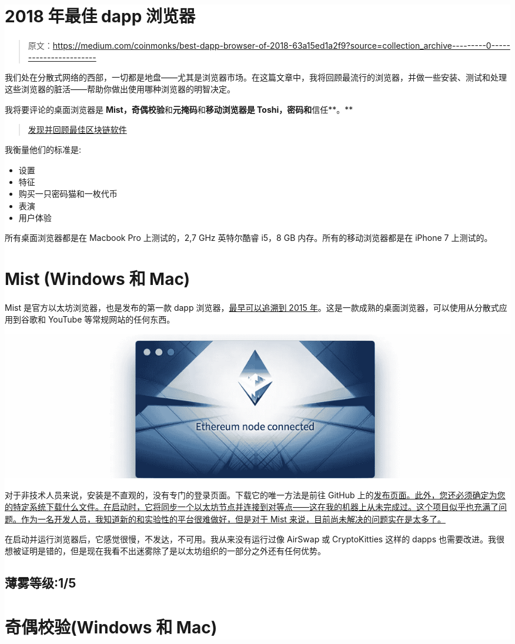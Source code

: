 # 2018 年最佳 dapp 浏览器

> 原文：<https://medium.com/coinmonks/best-dapp-browser-of-2018-63a15ed1a2f9?source=collection_archive---------0----------------------->

我们处在分散式网络的西部，一切都是地盘——尤其是浏览器市场。在这篇文章中，我将回顾最流行的浏览器，并做一些安装、测试和处理这些浏览器的脏活——帮助你做出使用哪种浏览器的明智决定。

我将要评论的桌面浏览器是 **Mist，奇偶校验**和**元掩码**和**移动浏览器是 **Toshi，密码**和**信任**。**

> [发现并回顾最佳区块链软件](https://coincodecap.com)

我衡量他们的标准是:

*   设置
*   特征
*   购买一只密码猫和一枚代币
*   表演
*   用户体验

所有桌面浏览器都是在 Macbook Pro 上测试的，2,7 GHz 英特尔酷睿 i5，8 GB 内存。所有的移动浏览器都是在 iPhone 7 上测试的。

# Mist (Windows 和 Mac)

Mist 是官方以太坊浏览器，也是发布的第一款 dapp 浏览器，[最早可以追溯到 2015 年](https://github.com/ethereum/mist/releases/tag/0.2.6)。这是一款成熟的桌面浏览器，可以使用从分散式应用到谷歌和 YouTube 等常规网站的任何东西。

![](img/c98c2204869990deaaa43fe98b85b3ce.png)

对于非技术人员来说，安装是不直观的，没有专门的登录页面。下载它的唯一方法是前往 GitHub 上的[发布页面。此外，您还必须确定为您的特定系统下载什么文件。在启动时，它将同步一个以太坊节点并连接到对等点——这在我的机器上从未完成过。这个项目似乎也充满了问题。作为一名开发人员，我知道新的和实验性的平台很难做好，但是对于 Mist 来说，目前尚未解决的问题实在是太多了。](https://github.com/ethereum/mist/releases)

在启动并运行浏览器后，它感觉很慢，不发达，不可用。我从来没有运行过像 AirSwap 或 CryptoKitties 这样的 dapps 也需要改进。我很想被证明是错的，但是现在我看不出迷雾除了是以太坊组织的一部分之外还有任何优势。

## 薄雾等级:1/5

# 奇偶校验(Windows 和 Mac)
